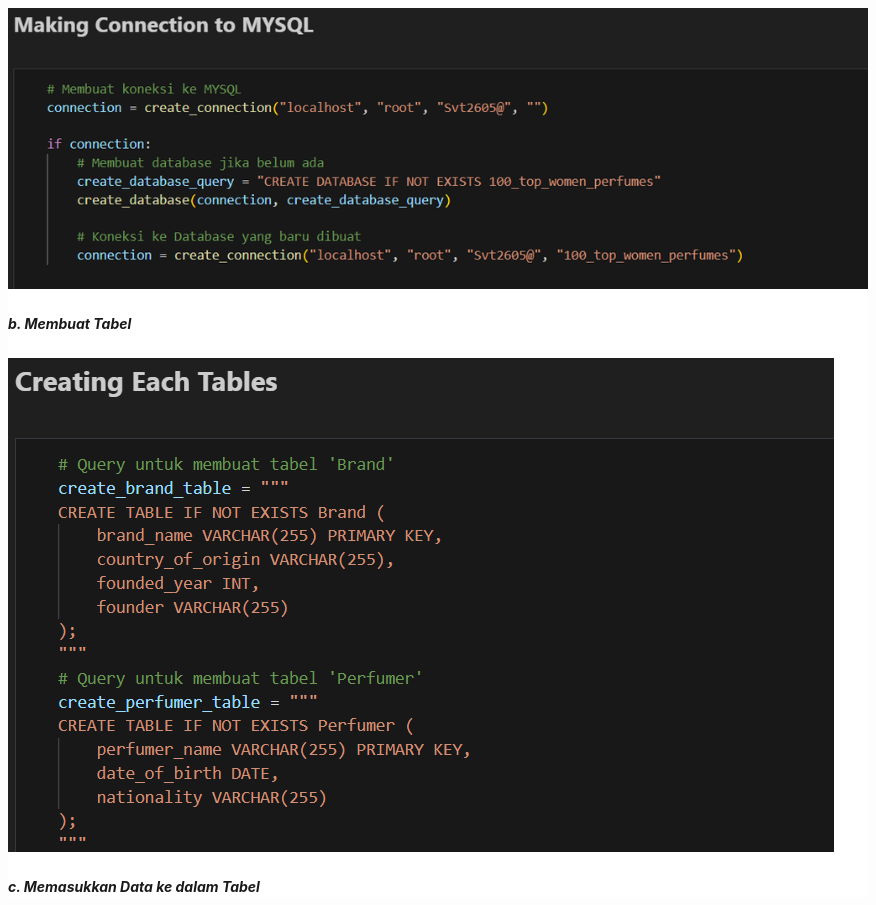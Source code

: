 <img src="Data%20Scraping/screenshot/ss_storing_connect_MYSQL.png" alt="ss_storing_connect_MYSQL" />

##### b. Membuat Tabel
<img src="Data%20Scraping/screenshot/ss_storing_query_create_table_1.png" alt="ss_storing_query_create_table_1" />

##### c. Memasukkan Data ke dalam Tabel